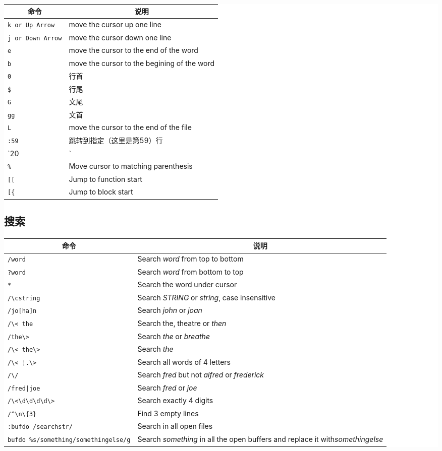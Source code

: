 | 命令              | 说明                                        |
| ----------------- | ------------------------------------------- |
| `k or Up Arrow`   | move the cursor up one line                 |
| `j or Down Arrow` | move the cursor down one line               |
| `e`               | move the cursor to the end of the word      |
| `b`               | move the cursor to the begining of the word |
| `0`               | 行首                                        |
| `$`               | 行尾                                        |
| `G`               | 文尾                                        |
| `gg`              | 文首                                        |
| `L`               | move the cursor to the end of the file      |
| `:59`             | 跳转到指定（这里是第59）行                  |
| `20|`             | 移动到第20列                                |
| `%`               | Move cursor to matching parenthesis         |
| `[[`              | Jump to function start                      |
| `[{`              | Jump to block start                         |



## 搜索
| 命令                                   | 说明                                       |
| ------------------------------------ | ---------------------------------------- |
| `/word`                              | Search *word* from top to bottom         |
| `?word`                              | Search *word* from bottom to top         |
| `*`                                  | Search the word under cursor             |
| `/\cstring`                          | Search *STRING* or *string*, case insensitive |
| `/jo[ha]n`                           | Search *john* or *joan*                  |
| `/\< the`                            | Search the, theatre or *then*            |
| `/the\>`                             | Search *the* or *breathe*                |
| `/\< the\>`                          | Search *the*                             |
| `/\< ¦.\>`                           | Search all words of 4 letters            |
| `/\/`                                | Search *fred* but not *alfred* or *frederick* |
| `/fred\|joe`                         | Search *fred* or *joe*                   |
| `/\<\d\d\d\d\>`                      | Search exactly 4 digits                  |
| `/^\n\{3}`                           | Find 3 empty lines                       |
| `:bufdo /searchstr/`                 | Search in all open files                 |
| `bufdo %s/something/somethingelse/g` | Search *something* in all the open buffers and replace it with*somethingelse* |

